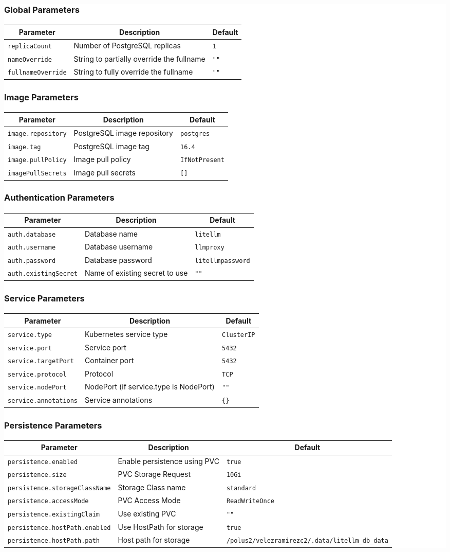 ### Global Parameters

| Parameter | Description | Default |
|-----------|-------------|---------|
| `replicaCount` | Number of PostgreSQL replicas | `1` |
| `nameOverride` | String to partially override the fullname | `""` |
| `fullnameOverride` | String to fully override the fullname | `""` |

### Image Parameters

| Parameter | Description | Default |
|-----------|-------------|---------|
| `image.repository` | PostgreSQL image repository | `postgres` |
| `image.tag` | PostgreSQL image tag | `16.4` |
| `image.pullPolicy` | Image pull policy | `IfNotPresent` |
| `imagePullSecrets` | Image pull secrets | `[]` |

### Authentication Parameters

| Parameter | Description | Default |
|-----------|-------------|---------|
| `auth.database` | Database name | `litellm` |
| `auth.username` | Database username | `llmproxy` |
| `auth.password` | Database password | `litellmpassword` |
| `auth.existingSecret` | Name of existing secret to use | `""` |

### Service Parameters

| Parameter | Description | Default |
|-----------|-------------|---------|
| `service.type` | Kubernetes service type | `ClusterIP` |
| `service.port` | Service port | `5432` |
| `service.targetPort` | Container port | `5432` |
| `service.protocol` | Protocol | `TCP` |
| `service.nodePort` | NodePort (if service.type is NodePort) | `""` |
| `service.annotations` | Service annotations | `{}` |

### Persistence Parameters

| Parameter | Description | Default |
|-----------|-------------|---------|
| `persistence.enabled` | Enable persistence using PVC | `true` |
| `persistence.size` | PVC Storage Request | `10Gi` |
| `persistence.storageClassName` | Storage Class name | `standard` |
| `persistence.accessMode` | PVC Access Mode | `ReadWriteOnce` |
| `persistence.existingClaim` | Use existing PVC | `""` |
| `persistence.hostPath.enabled` | Use HostPath for storage | `true` |
| `persistence.hostPath.path` | Host path for storage | `/polus2/velezramirezc2/.data/litellm_db_data` |